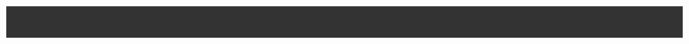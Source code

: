 <html lang="en">
<head>
    <meta charset="UTF-8">
    <meta name="viewport" content="width=device-width, initial-scale=1.0">
    <title>Kevin Ochieng Obongo - Portfolio</title>
    <style>
        body {
            font-family: Arial, sans-serif;
            margin: 0;
            padding: 0;
            background-color: #f4f4f4;
        }
        header {
            background-color: #333;
            color: white;
            text-align: center;
            padding: 20px;
            display: flex;
            align-items: center;
            justify-content: center;
        }
        .profile-pic {
            width: 100px;
            height: 100px;
            border-radius: 50%;
            margin-right: 20px;
        }
        .container {
            width: 80%;
            margin: auto;
            overflow: hidden;
        }
        section {
            padding: 20px;
            background: white;
            margin: 20px 0;
            border-radius: 5px;
        }
        footer {
            text-align: center;
            padding: 10px;
            background: #333;
            color: white;
        }
    </style>
</head>
<body>
    <header>